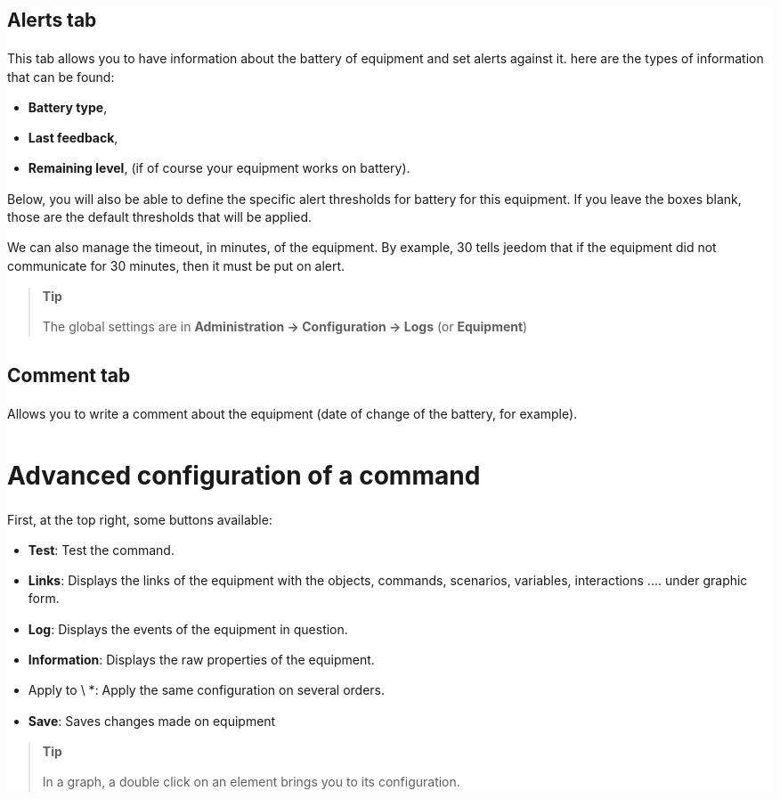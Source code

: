 Alerts tab
--------------

This tab allows you to have information about the battery of
equipment and set alerts against it. here are the
types of information that can be found:

-   **Battery type**,

-   **Last feedback**,

-   **Remaining level**, (if of course your equipment works
    on battery).

Below, you will also be able to define the specific alert thresholds for
battery for this equipment. If you leave the boxes blank, those are
the default thresholds that will be applied.

We can also manage the timeout, in minutes, of the equipment. By
example, 30 tells jeedom that if the equipment did not communicate
for 30 minutes, then it must be put on alert.

> **Tip**
>
> The global settings are in **Administration → Configuration → Logs**
> (or **Equipment**)

Comment tab
------------------

Allows you to write a comment about the equipment (date of
change of the battery, for example).

Advanced configuration of a command
====================================

First, at the top right, some buttons available:

-   **Test**: Test the command.

-   **Links**: Displays the links of the equipment with the
    objects, commands, scenarios, variables, interactions .... under
    graphic form.

-   **Log**: Displays the events of the equipment in question.

-   **Information**: Displays the raw properties of the equipment.

-   Apply to \ *: Apply the same configuration on
    several orders.

-   **Save**: Saves changes made on
    equipment

> **Tip**
>
> In a graph, a double click on an element brings you to its
> configuration.
